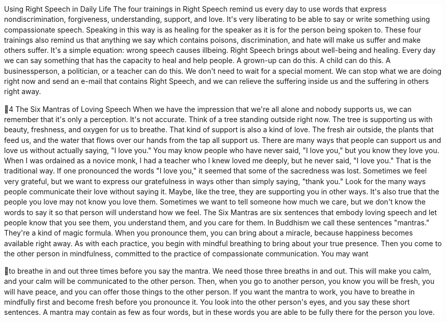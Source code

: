 Using Right Speech in Daily Life The four trainings in Right Speech
remind us every day to use words that express nondiscrimination,
forgiveness, understanding, support, and love. It's very liberating to
be able to say or write something using compassionate speech. Speaking
in this way is as healing for the speaker as it is for the person being
spoken to. These four trainings also remind us that anything we say
which contains poisons, discrimination, and hate will make us suffer and
make others suffer. It's a simple equation: wrong speech causes
illbeing. Right Speech brings about well-being and healing. Every day we
can say something that has the capacity to heal and help people. A
grown-up can do this. A child can do this. A businessperson, a
politician, or a teacher can do this. We don't need to wait for a
special moment. We can stop what we are doing right now and send an
e-mail that contains Right Speech, and we can relieve the suffering
inside us and the suffering in others right away.

4 The Six Mantras of Loving Speech When we have the impression that
we're all alone and nobody supports us, we can remember that it's only a
perception. It's not accurate. Think of a tree standing outside right
now. The tree is supporting us with beauty, freshness, and oxygen for us
to breathe. That kind of support is also a kind of love. The fresh air
outside, the plants that feed us, and the water that flows over our
hands from the tap all support us. There are many ways that people can
support us and love us without actually saying, "I love you." You may
know people who have never said, "I love you," but you know they love
you. When I was ordained as a novice monk, I had a teacher who I knew
loved me deeply, but he never said, "I love you." That is the
traditional way. If one pronounced the words "I love you," it seemed
that some of the sacredness was lost. Sometimes we feel very grateful,
but we want to express our gratefulness in ways other than simply
saying, "thank you." Look for the many ways people communicate their
love without saying it. Maybe, like the tree, they are supporting you in
other ways. It's also true that the people you love may not know you
love them. Sometimes we want to tell someone how much we care, but we
don't know the words to say it so that person will understand how we
feel. The Six Mantras are six sentences that embody loving speech and
let people know that you see them, you understand them, and you care for
them. In Buddhism we call these sentences "mantras." They're a kind of
magic formula. When you pronounce them, you can bring about a miracle,
because happiness becomes available right away. As with each practice,
you begin with mindful breathing to bring about your true presence. Then
you come to the other person in mindfulness, committed to the practice
of compassionate communication. You may want

to breathe in and out three times before you say the mantra. We need
those three breaths in and out. This will make you calm, and your calm
will be communicated to the other person. Then, when you go to another
person, you know you will be fresh, you will have peace, and you can
offer those things to the other person. If you want the mantra to work,
you have to breathe in mindfully first and become fresh before you
pronounce it. You look into the other person's eyes, and you say these
short sentences. A mantra may contain as few as four words, but in these
words you are able to be fully there for the person you love.
